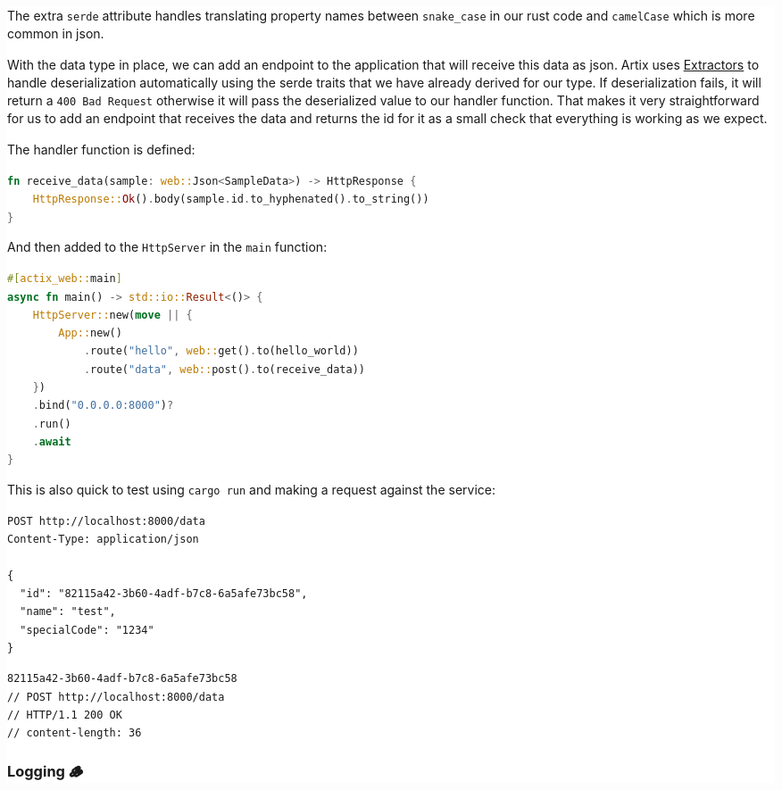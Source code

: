 The extra `serde` attribute handles translating property names between `snake_case` in our rust
code and `camelCase` which is more common in json.

With the data type in place, we can add an endpoint to the application that will receive this data as 
json. Artix uses [Extractors](https://actix.rs/docs/extractors/) to handle deserialization automatically
using the serde traits that we have already derived for our type. If deserialization fails, it will 
return a `400 Bad Request` otherwise it will pass the deserialized value to our handler function. 
That makes it very straightforward for us to add an endpoint that receives the data and returns the 
id for it as a small check that everything is working as we expect.

The handler function is defined:

```rust
fn receive_data(sample: web::Json<SampleData>) -> HttpResponse {
    HttpResponse::Ok().body(sample.id.to_hyphenated().to_string())
}
```

And then added to the `HttpServer` in the `main` function:

```rust
#[actix_web::main]
async fn main() -> std::io::Result<()> {
    HttpServer::new(move || {
        App::new()
            .route("hello", web::get().to(hello_world))
            .route("data", web::post().to(receive_data))
    })
    .bind("0.0.0.0:8000")?
    .run()
    .await
}
```

This is also quick to test using `cargo run` and making a request against the service:

```http
POST http://localhost:8000/data
Content-Type: application/json

{
  "id": "82115a42-3b60-4adf-b7c8-6a5afe73bc58",
  "name": "test",
  "specialCode": "1234"
}
```

```http
82115a42-3b60-4adf-b7c8-6a5afe73bc58
// POST http://localhost:8000/data
// HTTP/1.1 200 OK
// content-length: 36
```

### Logging 🪵
